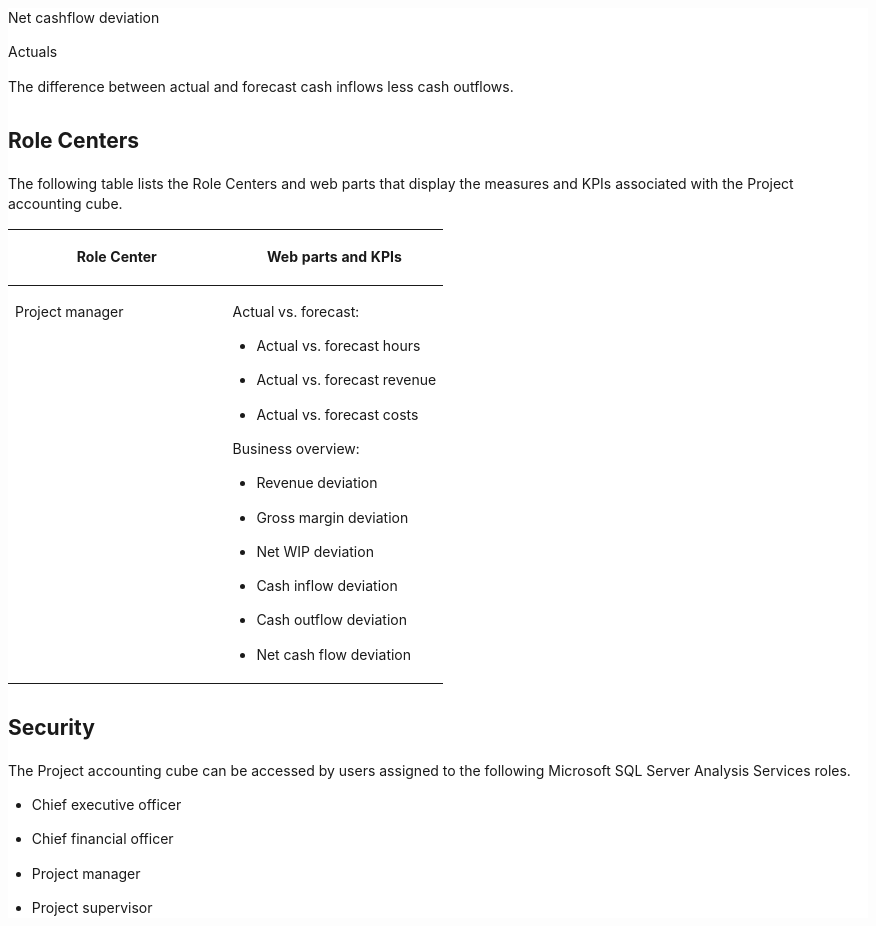 <td><p>Net cashflow deviation</p></td>
<td><p>Actuals</p></td>
<td><p>The difference between actual and forecast cash inflows less cash outflows.</p></td>
</tr>
</tbody>
</table>


## Role Centers

The following table lists the Role Centers and web parts that display the measures and KPIs associated with the Project accounting cube.

<table>
<colgroup>
<col style="width: 50%" />
<col style="width: 50%" />
</colgroup>
<thead>
<tr class="header">
<th><p>Role Center</p></th>
<th><p>Web parts and KPIs</p></th>
</tr>
</thead>
<tbody>
<tr class="odd">
<td><p>Project manager</p></td>
<td><p>Actual vs. forecast:</p>
<ul>
<li><p>Actual vs. forecast hours</p></li>
<li><p>Actual vs. forecast revenue</p></li>
<li><p>Actual vs. forecast costs</p></li>
</ul>
<p>Business overview:</p>
<ul>
<li><p>Revenue deviation</p></li>
<li><p>Gross margin deviation</p></li>
<li><p>Net WIP deviation</p></li>
<li><p>Cash inflow deviation</p></li>
<li><p>Cash outflow deviation</p></li>
<li><p>Net cash flow deviation</p></li>
</ul></td>
</tr>
</tbody>
</table>


## Security

The Project accounting cube can be accessed by users assigned to the following Microsoft SQL Server Analysis Services roles.

  - Chief executive officer

  - Chief financial officer

  - Project manager

  - Project supervisor

  


